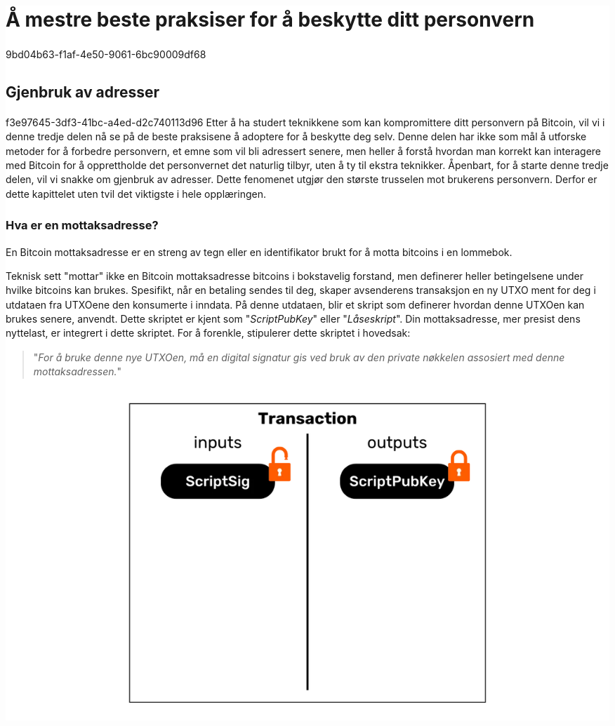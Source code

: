 # Å mestre beste praksiser for å beskytte ditt personvern

<partId>9bd04b63-f1af-4e50-9061-6bc90009df68</partId>

## Gjenbruk av adresser

<chapterId>f3e97645-3df3-41bc-a4ed-d2c740113d96</chapterId>
Etter å ha studert teknikkene som kan kompromittere ditt personvern på Bitcoin, vil vi i denne tredje delen nå se på de beste praksisene å adoptere for å beskytte deg selv. Denne delen har ikke som mål å utforske metoder for å forbedre personvern, et emne som vil bli adressert senere, men heller å forstå hvordan man korrekt kan interagere med Bitcoin for å opprettholde det personvernet det naturlig tilbyr, uten å ty til ekstra teknikker.
Åpenbart, for å starte denne tredje delen, vil vi snakke om gjenbruk av adresser. Dette fenomenet utgjør den største trusselen mot brukerens personvern. Derfor er dette kapittelet uten tvil det viktigste i hele opplæringen.

### Hva er en mottaksadresse?

En Bitcoin mottaksadresse er en streng av tegn eller en identifikator brukt for å motta bitcoins i en lommebok.

Teknisk sett "mottar" ikke en Bitcoin mottaksadresse bitcoins i bokstavelig forstand, men definerer heller betingelsene under hvilke bitcoins kan brukes. Spesifikt, når en betaling sendes til deg, skaper avsenderens transaksjon en ny UTXO ment for deg i utdataen fra UTXOene den konsumerte i inndata. På denne utdataen, blir et skript som definerer hvordan denne UTXOen kan brukes senere, anvendt. Dette skriptet er kjent som "_ScriptPubKey_" eller "_Låseskript_". Din mottaksadresse, mer presist dens nyttelast, er integrert i dette skriptet. For å forenkle, stipulerer dette skriptet i hovedsak:

> "_For å bruke denne nye UTXOen, må en digital signatur gis ved bruk av den private nøkkelen assosiert med denne mottaksadressen._"

![BTC204](assets/notext/41/01.webp)
